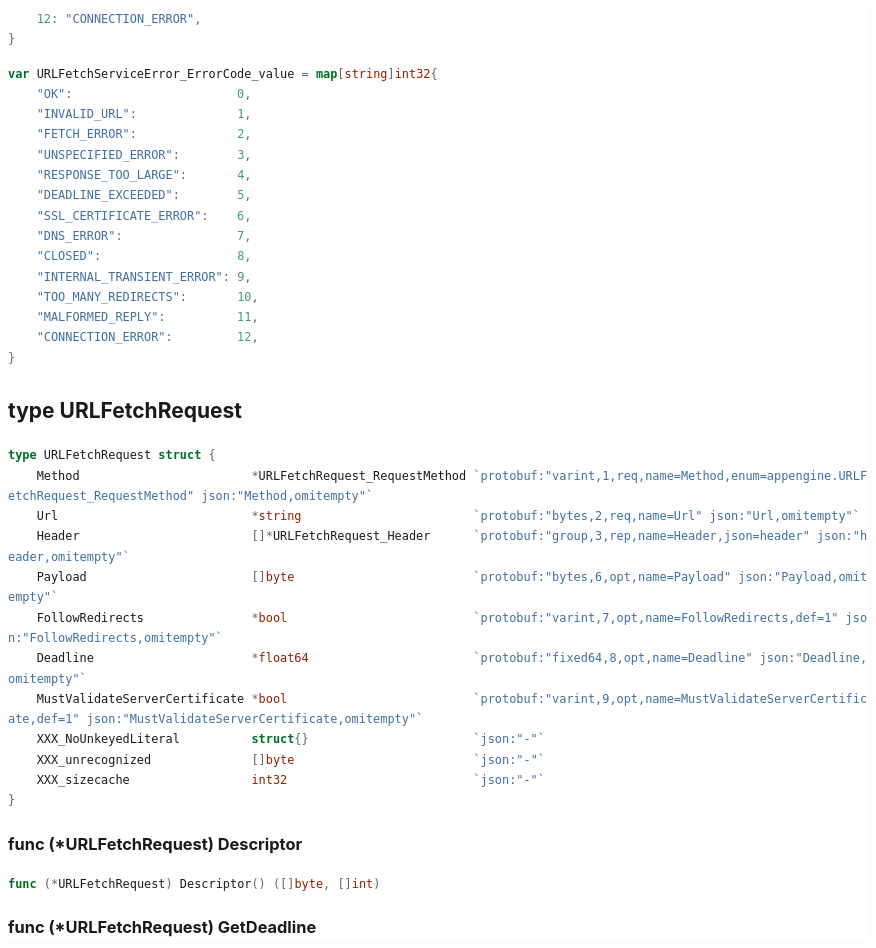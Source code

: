 ```go
    12: "CONNECTION_ERROR",
}
```

```go
var URLFetchServiceError_ErrorCode_value = map[string]int32{
    "OK":                       0,
    "INVALID_URL":              1,
    "FETCH_ERROR":              2,
    "UNSPECIFIED_ERROR":        3,
    "RESPONSE_TOO_LARGE":       4,
    "DEADLINE_EXCEEDED":        5,
    "SSL_CERTIFICATE_ERROR":    6,
    "DNS_ERROR":                7,
    "CLOSED":                   8,
    "INTERNAL_TRANSIENT_ERROR": 9,
    "TOO_MANY_REDIRECTS":       10,
    "MALFORMED_REPLY":          11,
    "CONNECTION_ERROR":         12,
}
```

## type URLFetchRequest

```go
type URLFetchRequest struct {
    Method                        *URLFetchRequest_RequestMethod `protobuf:"varint,1,req,name=Method,enum=appengine.URLFetchRequest_RequestMethod" json:"Method,omitempty"`
    Url                           *string                        `protobuf:"bytes,2,req,name=Url" json:"Url,omitempty"`
    Header                        []*URLFetchRequest_Header      `protobuf:"group,3,rep,name=Header,json=header" json:"header,omitempty"`
    Payload                       []byte                         `protobuf:"bytes,6,opt,name=Payload" json:"Payload,omitempty"`
    FollowRedirects               *bool                          `protobuf:"varint,7,opt,name=FollowRedirects,def=1" json:"FollowRedirects,omitempty"`
    Deadline                      *float64                       `protobuf:"fixed64,8,opt,name=Deadline" json:"Deadline,omitempty"`
    MustValidateServerCertificate *bool                          `protobuf:"varint,9,opt,name=MustValidateServerCertificate,def=1" json:"MustValidateServerCertificate,omitempty"`
    XXX_NoUnkeyedLiteral          struct{}                       `json:"-"`
    XXX_unrecognized              []byte                         `json:"-"`
    XXX_sizecache                 int32                          `json:"-"`
}
```

### func \(\*URLFetchRequest\) Descriptor

```go
func (*URLFetchRequest) Descriptor() ([]byte, []int)
```

### func \(\*URLFetchRequest\) GetDeadline
